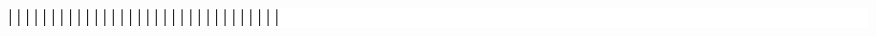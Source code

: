 |                                                                                                                                                                                                                                                                                                                                                                                                                                                                                                                                                    |                                                                             |                                                          |
|                                                                                                                                                                                                                                                                                                                                                                                                                                                                                                                                                    |                                                                             |                                                          |
|                                                                                                                                                                                                                                                                                                                                                                                                                                                                                                                                                    |                                                                             |                                                          |
|                                                                                                                                                                                                                                                                                                                                                                                                                                                                                                                                                    |                                                                             |                                                          |
|                                                                                                                                                                                                                                                                                                                                                                                                                                                                                                                                                    |                                                                             |                                                          |
|                                                                                                                                                                                                                                                                                                                                                                                                                                                                                                                                                    |                                                                             |                                                          |
|                                                                                                                                                                                                                                                                                                                                                                                                                                                                                                                                                    |                                                                             |                                                          |
|                                                                                                                                                                                                                                                                                                                                                                                                                                                                                                                                                    |                                                                             |                                                          |
